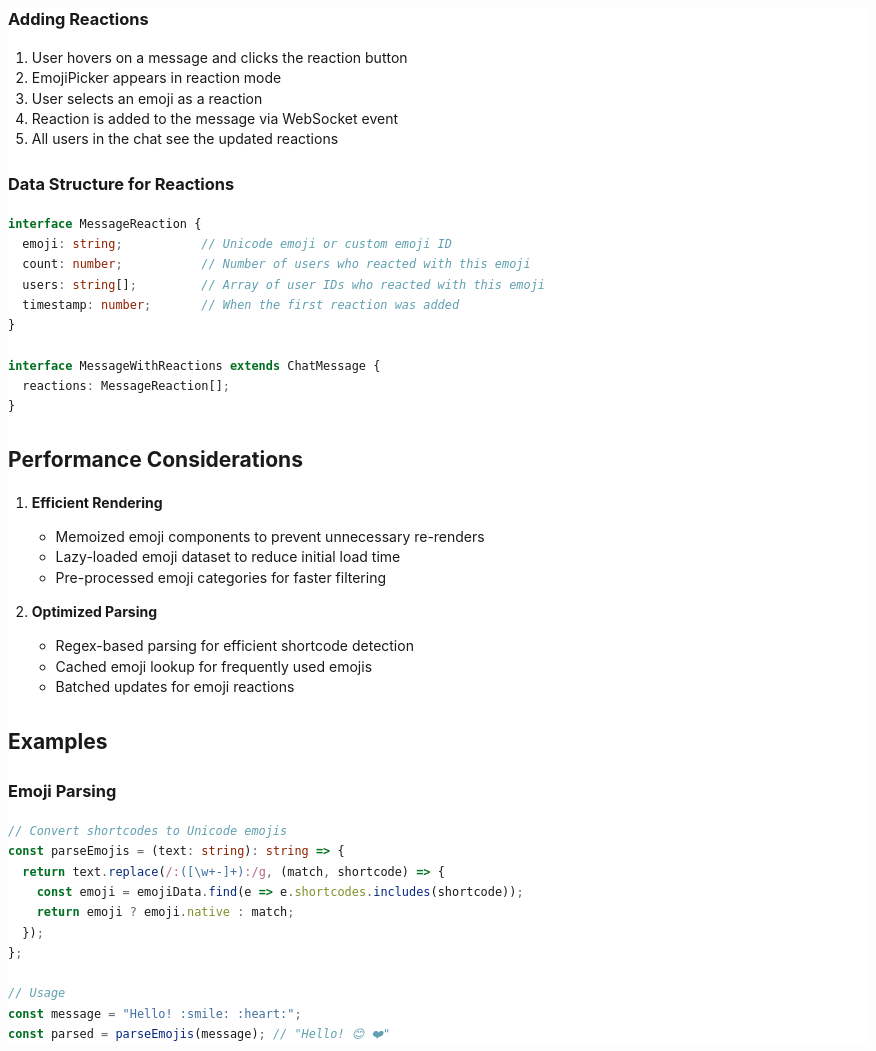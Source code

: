 ### Adding Reactions

1. User hovers on a message and clicks the reaction button
2. EmojiPicker appears in reaction mode
3. User selects an emoji as a reaction
4. Reaction is added to the message via WebSocket event
5. All users in the chat see the updated reactions

### Data Structure for Reactions

```typescript
interface MessageReaction {
  emoji: string;           // Unicode emoji or custom emoji ID
  count: number;           // Number of users who reacted with this emoji
  users: string[];         // Array of user IDs who reacted with this emoji
  timestamp: number;       // When the first reaction was added
}

interface MessageWithReactions extends ChatMessage {
  reactions: MessageReaction[];
}
```

## Performance Considerations

1. **Efficient Rendering**
   - Memoized emoji components to prevent unnecessary re-renders
   - Lazy-loaded emoji dataset to reduce initial load time
   - Pre-processed emoji categories for faster filtering

2. **Optimized Parsing**
   - Regex-based parsing for efficient shortcode detection
   - Cached emoji lookup for frequently used emojis
   - Batched updates for emoji reactions

## Examples

### Emoji Parsing

```typescript
// Convert shortcodes to Unicode emojis
const parseEmojis = (text: string): string => {
  return text.replace(/:([\w+-]+):/g, (match, shortcode) => {
    const emoji = emojiData.find(e => e.shortcodes.includes(shortcode));
    return emoji ? emoji.native : match;
  });
};

// Usage
const message = "Hello! :smile: :heart:";
const parsed = parseEmojis(message); // "Hello! 😊 ❤️"
```
